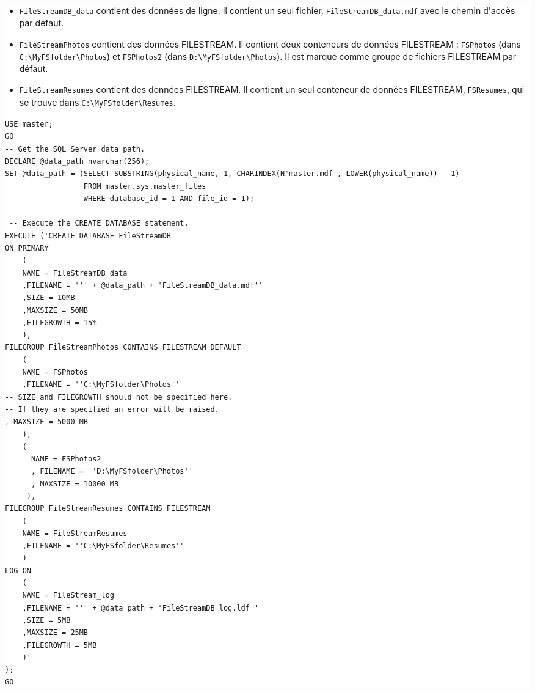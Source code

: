 -   `FileStreamDB_data` contient des données de ligne. Il contient un seul fichier, `FileStreamDB_data.mdf` avec le chemin d'accès par défaut.  
  
-   `FileStreamPhotos` contient des données FILESTREAM. Il contient deux conteneurs de données FILESTREAM : `FSPhotos` (dans `C:\MyFSfolder\Photos`) et `FSPhotos2` (dans `D:\MyFSfolder\Photos`). Il est marqué comme groupe de fichiers FILESTREAM par défaut.  
  
-   `FileStreamResumes` contient des données FILESTREAM. Il contient un seul conteneur de données FILESTREAM, `FSResumes`, qui se trouve dans `C:\MyFSfolder\Resumes`.  
  
```tsql  
USE master;  
GO  
-- Get the SQL Server data path.  
DECLARE @data_path nvarchar(256);  
SET @data_path = (SELECT SUBSTRING(physical_name, 1, CHARINDEX(N'master.mdf', LOWER(physical_name)) - 1)  
                  FROM master.sys.master_files  
                  WHERE database_id = 1 AND file_id = 1);  
  
 -- Execute the CREATE DATABASE statement.   
EXECUTE ('CREATE DATABASE FileStreamDB  
ON PRIMARY   
    (  
    NAME = FileStreamDB_data   
    ,FILENAME = ''' + @data_path + 'FileStreamDB_data.mdf''  
    ,SIZE = 10MB  
    ,MAXSIZE = 50MB  
    ,FILEGROWTH = 15%  
    ),  
FILEGROUP FileStreamPhotos CONTAINS FILESTREAM DEFAULT  
    (  
    NAME = FSPhotos  
    ,FILENAME = ''C:\MyFSfolder\Photos''  
-- SIZE and FILEGROWTH should not be specified here.  
-- If they are specified an error will be raised.  
, MAXSIZE = 5000 MB  
    ),  
    (  
      NAME = FSPhotos2  
      , FILENAME = ''D:\MyFSfolder\Photos''  
      , MAXSIZE = 10000 MB  
     ),  
FILEGROUP FileStreamResumes CONTAINS FILESTREAM  
    (  
    NAME = FileStreamResumes  
    ,FILENAME = ''C:\MyFSfolder\Resumes''  
    )   
LOG ON  
    (  
    NAME = FileStream_log  
    ,FILENAME = ''' + @data_path + 'FileStreamDB_log.ldf''  
    ,SIZE = 5MB  
    ,MAXSIZE = 25MB  
    ,FILEGROWTH = 5MB  
    )'  
);  
GO  
```  
  